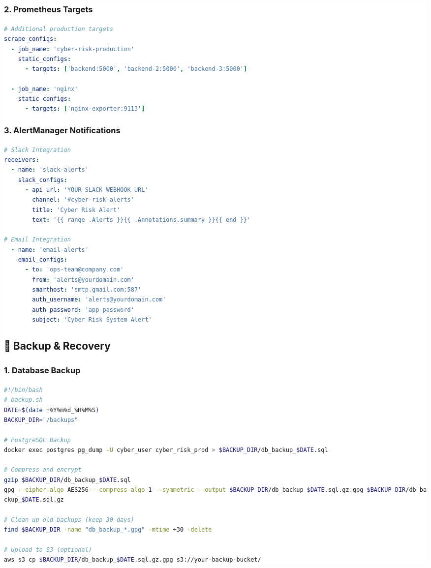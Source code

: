 ### 2. Prometheus Targets
```yaml
# Additional production targets
scrape_configs:
  - job_name: 'cyber-risk-production'
    static_configs:
      - targets: ['backend:5000', 'backend-2:5000', 'backend-3:5000']
    
  - job_name: 'nginx'
    static_configs:
      - targets: ['nginx-exporter:9113']
```

### 3. AlertManager Notifications
```yaml
# Slack Integration
receivers:
  - name: 'slack-alerts'
    slack_configs:
      - api_url: 'YOUR_SLACK_WEBHOOK_URL'
        channel: '#cyber-risk-alerts'
        title: 'Cyber Risk Alert'
        text: '{{ range .Alerts }}{{ .Annotations.summary }}{{ end }}'

# Email Integration  
  - name: 'email-alerts'
    email_configs:
      - to: 'ops-team@company.com'
        from: 'alerts@yourdomain.com'
        smarthost: 'smtp.gmail.com:587'
        auth_username: 'alerts@yourdomain.com'
        auth_password: 'app_password'
        subject: 'Cyber Risk System Alert'
```

## 🔄 Backup & Recovery

### 1. Database Backup
```bash
#!/bin/bash
# backup.sh
DATE=$(date +%Y%m%d_%H%M%S)
BACKUP_DIR="/backups"

# PostgreSQL Backup
docker exec postgres pg_dump -U cyber_user cyber_risk_prod > $BACKUP_DIR/db_backup_$DATE.sql

# Compress and encrypt
gzip $BACKUP_DIR/db_backup_$DATE.sql
gpg --cipher-algo AES256 --compress-algo 1 --symmetric --output $BACKUP_DIR/db_backup_$DATE.sql.gz.gpg $BACKUP_DIR/db_backup_$DATE.sql.gz

# Clean up old backups (keep 30 days)
find $BACKUP_DIR -name "db_backup_*.gpg" -mtime +30 -delete

# Upload to S3 (optional)
aws s3 cp $BACKUP_DIR/db_backup_$DATE.sql.gz.gpg s3://your-backup-bucket/
```

